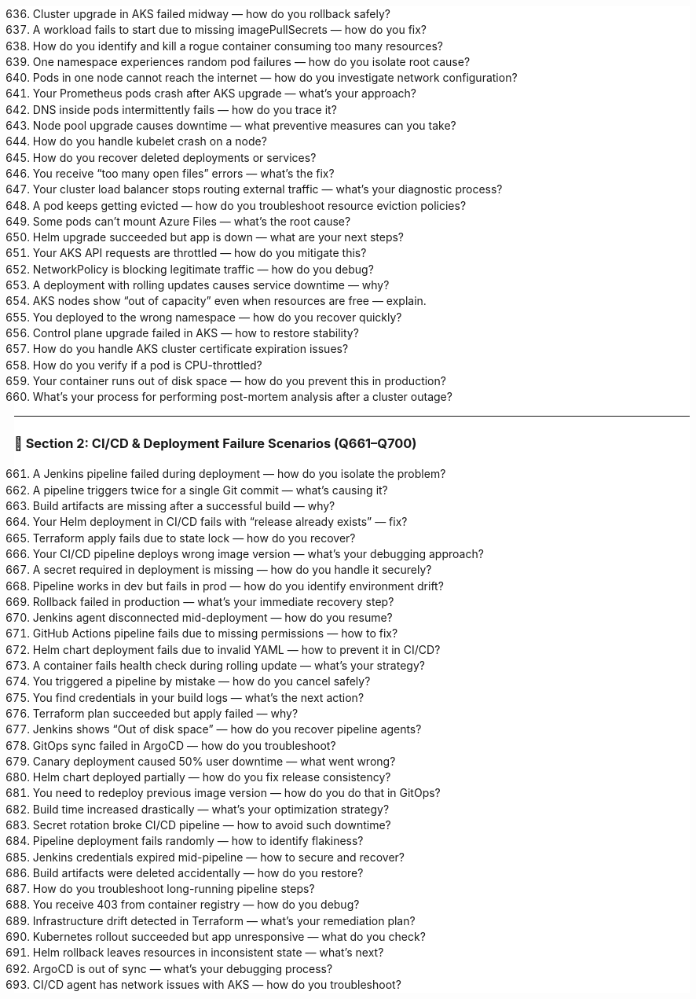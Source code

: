 636. Cluster upgrade in AKS failed midway — how do you rollback safely?
637. A workload fails to start due to missing imagePullSecrets — how do you fix?
638. How do you identify and kill a rogue container consuming too many resources?
639. One namespace experiences random pod failures — how do you isolate root cause?
640. Pods in one node cannot reach the internet — how do you investigate network configuration?
641. Your Prometheus pods crash after AKS upgrade — what’s your approach?
642. DNS inside pods intermittently fails — how do you trace it?
643. Node pool upgrade causes downtime — what preventive measures can you take?
644. How do you handle kubelet crash on a node?
645. How do you recover deleted deployments or services?
646. You receive “too many open files” errors — what’s the fix?
647. Your cluster load balancer stops routing external traffic — what’s your diagnostic process?
648. A pod keeps getting evicted — how do you troubleshoot resource eviction policies?
649. Some pods can’t mount Azure Files — what’s the root cause?
650. Helm upgrade succeeded but app is down — what are your next steps?
651. Your AKS API requests are throttled — how do you mitigate this?
652. NetworkPolicy is blocking legitimate traffic — how do you debug?
653. A deployment with rolling updates causes service downtime — why?
654. AKS nodes show “out of capacity” even when resources are free — explain.
655. You deployed to the wrong namespace — how do you recover quickly?
656. Control plane upgrade failed in AKS — how to restore stability?
657. How do you handle AKS cluster certificate expiration issues?
658. How do you verify if a pod is CPU-throttled?
659. Your container runs out of disk space — how do you prevent this in production?
660. What’s your process for performing post-mortem analysis after a cluster outage?

---

### 🔄 **Section 2: CI/CD & Deployment Failure Scenarios (Q661–Q700)**

661. A Jenkins pipeline failed during deployment — how do you isolate the problem?
662. A pipeline triggers twice for a single Git commit — what’s causing it?
663. Build artifacts are missing after a successful build — why?
664. Your Helm deployment in CI/CD fails with “release already exists” — fix?
665. Terraform apply fails due to state lock — how do you recover?
666. Your CI/CD pipeline deploys wrong image version — what’s your debugging approach?
667. A secret required in deployment is missing — how do you handle it securely?
668. Pipeline works in dev but fails in prod — how do you identify environment drift?
669. Rollback failed in production — what’s your immediate recovery step?
670. Jenkins agent disconnected mid-deployment — how do you resume?
671. GitHub Actions pipeline fails due to missing permissions — how to fix?
672. Helm chart deployment fails due to invalid YAML — how to prevent it in CI/CD?
673. A container fails health check during rolling update — what’s your strategy?
674. You triggered a pipeline by mistake — how do you cancel safely?
675. You find credentials in your build logs — what’s the next action?
676. Terraform plan succeeded but apply failed — why?
677. Jenkins shows “Out of disk space” — how do you recover pipeline agents?
678. GitOps sync failed in ArgoCD — how do you troubleshoot?
679. Canary deployment caused 50% user downtime — what went wrong?
680. Helm chart deployed partially — how do you fix release consistency?
681. You need to redeploy previous image version — how do you do that in GitOps?
682. Build time increased drastically — what’s your optimization strategy?
683. Secret rotation broke CI/CD pipeline — how to avoid such downtime?
684. Pipeline deployment fails randomly — how to identify flakiness?
685. Jenkins credentials expired mid-pipeline — how to secure and recover?
686. Build artifacts were deleted accidentally — how do you restore?
687. How do you troubleshoot long-running pipeline steps?
688. You receive 403 from container registry — how do you debug?
689. Infrastructure drift detected in Terraform — what’s your remediation plan?
690. Kubernetes rollout succeeded but app unresponsive — what do you check?
691. Helm rollback leaves resources in inconsistent state — what’s next?
692. ArgoCD is out of sync — what’s your debugging process?
693. CI/CD agent has network issues with AKS — how do you troubleshoot?